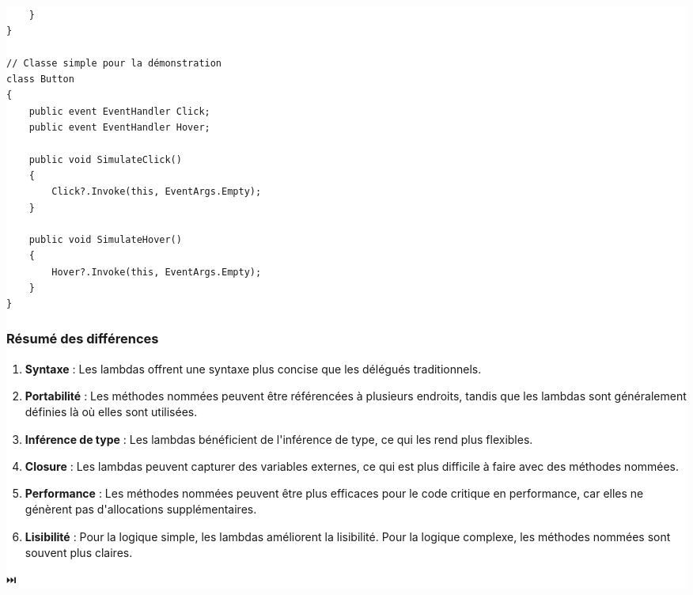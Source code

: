 ```textmate
    }
}

// Classe simple pour la démonstration
class Button
{
    public event EventHandler Click;
    public event EventHandler Hover;

    public void SimulateClick()
    {
        Click?.Invoke(this, EventArgs.Empty);
    }

    public void SimulateHover()
    {
        Hover?.Invoke(this, EventArgs.Empty);
    }
}
```


### Résumé des différences

1. **Syntaxe** : Les lambdas offrent une syntaxe plus concise que les délégués traditionnels.

2. **Portabilité** : Les méthodes nommées peuvent être référencées à plusieurs endroits, tandis que les lambdas sont généralement définies là où elles sont utilisées.

3. **Inférence de type** : Les lambdas bénéficient de l'inférence de type, ce qui les rend plus flexibles.

4. **Closure** : Les lambdas peuvent capturer des variables externes, ce qui est plus difficile à faire avec des méthodes nommées.

5. **Performance** : Les méthodes nommées peuvent être plus efficaces pour le code critique en performance, car elles ne génèrent pas d'allocations supplémentaires.

6. **Lisibilité** : Pour la logique simple, les lambdas améliorent la lisibilité. Pour la logique complexe, les méthodes nommées sont souvent plus claires.

⏭️
